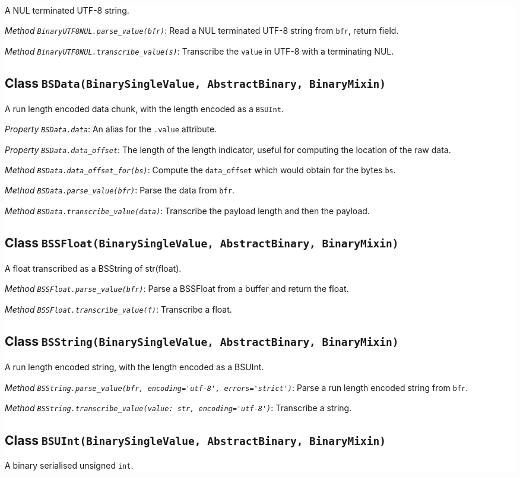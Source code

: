 A NUL terminated UTF-8 string.

*Method `BinaryUTF8NUL.parse_value(bfr)`*:
Read a NUL terminated UTF-8 string from `bfr`, return field.

*Method `BinaryUTF8NUL.transcribe_value(s)`*:
Transcribe the `value` in UTF-8 with a terminating NUL.

## Class `BSData(BinarySingleValue, AbstractBinary, BinaryMixin)`

A run length encoded data chunk, with the length encoded as a `BSUInt`.

*Property `BSData.data`*:
An alias for the `.value` attribute.

*Property `BSData.data_offset`*:
The length of the length indicator,
useful for computing the location of the raw data.

*Method `BSData.data_offset_for(bs)`*:
Compute the `data_offset` which would obtain for the bytes `bs`.

*Method `BSData.parse_value(bfr)`*:
Parse the data from `bfr`.

*Method `BSData.transcribe_value(data)`*:
Transcribe the payload length and then the payload.

## Class `BSSFloat(BinarySingleValue, AbstractBinary, BinaryMixin)`

A float transcribed as a BSString of str(float).

*Method `BSSFloat.parse_value(bfr)`*:
Parse a BSSFloat from a buffer and return the float.

*Method `BSSFloat.transcribe_value(f)`*:
Transcribe a float.

## Class `BSString(BinarySingleValue, AbstractBinary, BinaryMixin)`

A run length encoded string, with the length encoded as a BSUInt.

*Method `BSString.parse_value(bfr, encoding='utf-8', errors='strict')`*:
Parse a run length encoded string from `bfr`.

*Method `BSString.transcribe_value(value: str, encoding='utf-8')`*:
Transcribe a string.

## Class `BSUInt(BinarySingleValue, AbstractBinary, BinaryMixin)`

A binary serialised unsigned `int`.

